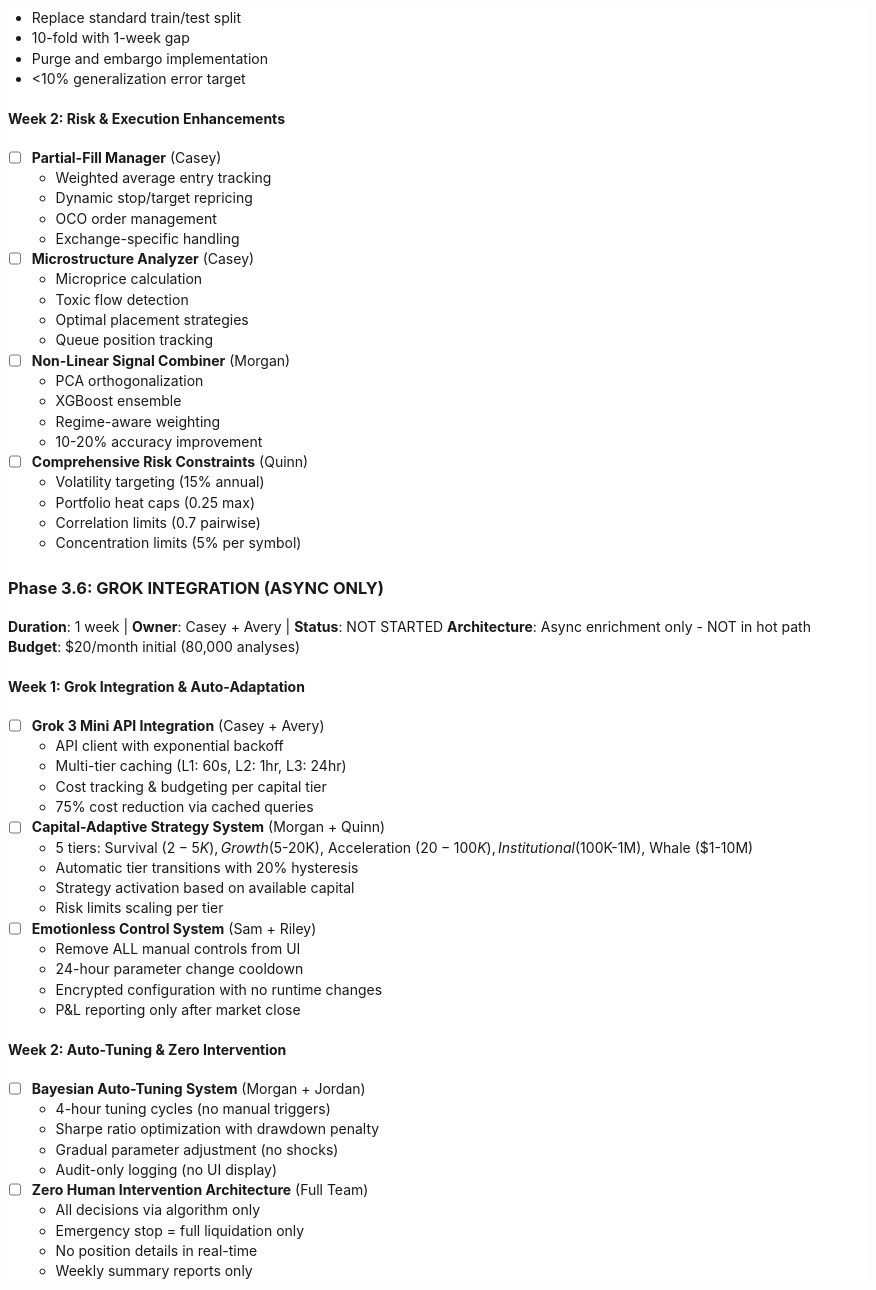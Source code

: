   - Replace standard train/test split
  - 10-fold with 1-week gap
  - Purge and embargo implementation
  - <10% generalization error target

#### Week 2: Risk & Execution Enhancements
- [ ] **Partial-Fill Manager** (Casey)
  - Weighted average entry tracking
  - Dynamic stop/target repricing
  - OCO order management
  - Exchange-specific handling
- [ ] **Microstructure Analyzer** (Casey)
  - Microprice calculation
  - Toxic flow detection
  - Optimal placement strategies
  - Queue position tracking
- [ ] **Non-Linear Signal Combiner** (Morgan)
  - PCA orthogonalization
  - XGBoost ensemble
  - Regime-aware weighting
  - 10-20% accuracy improvement
- [ ] **Comprehensive Risk Constraints** (Quinn)
  - Volatility targeting (15% annual)
  - Portfolio heat caps (0.25 max)
  - Correlation limits (0.7 pairwise)
  - Concentration limits (5% per symbol)

### Phase 3.6: GROK INTEGRATION (ASYNC ONLY)
**Duration**: 1 week | **Owner**: Casey + Avery | **Status**: NOT STARTED
**Architecture**: Async enrichment only - NOT in hot path
**Budget**: $20/month initial (80,000 analyses)

#### Week 1: Grok Integration & Auto-Adaptation
- [ ] **Grok 3 Mini API Integration** (Casey + Avery)
  - API client with exponential backoff
  - Multi-tier caching (L1: 60s, L2: 1hr, L3: 24hr)
  - Cost tracking & budgeting per capital tier
  - 75% cost reduction via cached queries
- [ ] **Capital-Adaptive Strategy System** (Morgan + Quinn)
  - 5 tiers: Survival ($2-5K), Growth ($5-20K), Acceleration ($20-100K), Institutional ($100K-1M), Whale ($1-10M)
  - Automatic tier transitions with 20% hysteresis
  - Strategy activation based on available capital
  - Risk limits scaling per tier
- [ ] **Emotionless Control System** (Sam + Riley)
  - Remove ALL manual controls from UI
  - 24-hour parameter change cooldown
  - Encrypted configuration with no runtime changes
  - P&L reporting only after market close

#### Week 2: Auto-Tuning & Zero Intervention
- [ ] **Bayesian Auto-Tuning System** (Morgan + Jordan)
  - 4-hour tuning cycles (no manual triggers)
  - Sharpe ratio optimization with drawdown penalty
  - Gradual parameter adjustment (no shocks)
  - Audit-only logging (no UI display)
- [ ] **Zero Human Intervention Architecture** (Full Team)
  - All decisions via algorithm only
  - Emergency stop = full liquidation only
  - No position details in real-time
  - Weekly summary reports only
